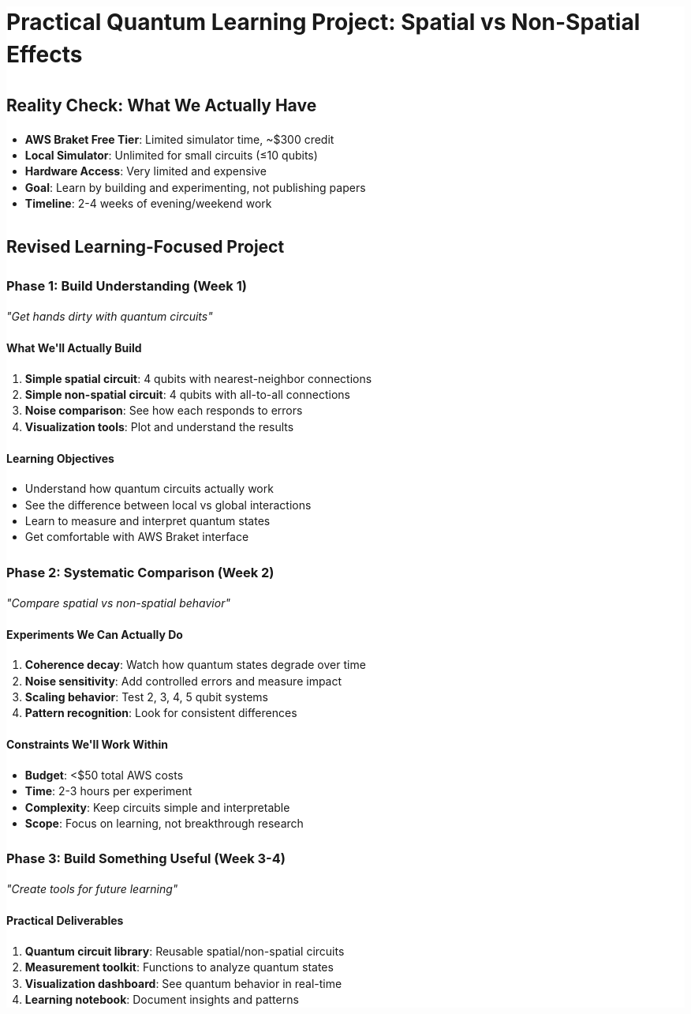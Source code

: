 # Practical Quantum Learning Project: Spatial vs Non-Spatial Effects

## Reality Check: What We Actually Have
- **AWS Braket Free Tier**: Limited simulator time, ~$300 credit
- **Local Simulator**: Unlimited for small circuits (≤10 qubits)
- **Hardware Access**: Very limited and expensive
- **Goal**: Learn by building and experimenting, not publishing papers
- **Timeline**: 2-4 weeks of evening/weekend work

## Revised Learning-Focused Project

### Phase 1: Build Understanding (Week 1)
*"Get hands dirty with quantum circuits"*

#### What We'll Actually Build
1. **Simple spatial circuit**: 4 qubits with nearest-neighbor connections
2. **Simple non-spatial circuit**: 4 qubits with all-to-all connections  
3. **Noise comparison**: See how each responds to errors
4. **Visualization tools**: Plot and understand the results

#### Learning Objectives
- Understand how quantum circuits actually work
- See the difference between local vs global interactions
- Learn to measure and interpret quantum states
- Get comfortable with AWS Braket interface

### Phase 2: Systematic Comparison (Week 2)
*"Compare spatial vs non-spatial behavior"*

#### Experiments We Can Actually Do
1. **Coherence decay**: Watch how quantum states degrade over time
2. **Noise sensitivity**: Add controlled errors and measure impact
3. **Scaling behavior**: Test 2, 3, 4, 5 qubit systems
4. **Pattern recognition**: Look for consistent differences

#### Constraints We'll Work Within
- **Budget**: <$50 total AWS costs
- **Time**: 2-3 hours per experiment
- **Complexity**: Keep circuits simple and interpretable
- **Scope**: Focus on learning, not breakthrough research

### Phase 3: Build Something Useful (Week 3-4)
*"Create tools for future learning"*

#### Practical Deliverables
1. **Quantum circuit library**: Reusable spatial/non-spatial circuits
2. **Measurement toolkit**: Functions to analyze quantum states
3. **Visualization dashboard**: See quantum behavior in real-time
4. **Learning notebook**: Document insights and patterns
